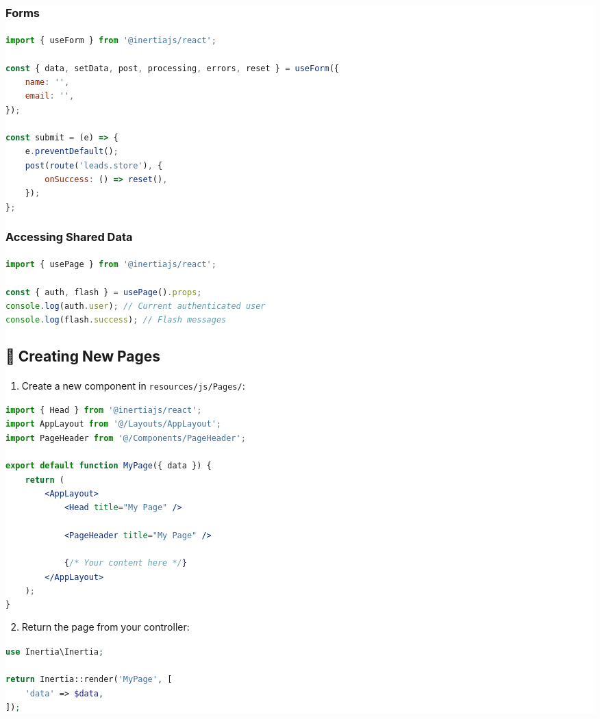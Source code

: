### Forms
```jsx
import { useForm } from '@inertiajs/react';

const { data, setData, post, processing, errors, reset } = useForm({
    name: '',
    email: '',
});

const submit = (e) => {
    e.preventDefault();
    post(route('leads.store'), {
        onSuccess: () => reset(),
    });
};
```

### Accessing Shared Data
```jsx
import { usePage } from '@inertiajs/react';

const { auth, flash } = usePage().props;
console.log(auth.user); // Current authenticated user
console.log(flash.success); // Flash messages
```

## 📝 Creating New Pages

1. Create a new component in `resources/js/Pages/`:

```jsx
import { Head } from '@inertiajs/react';
import AppLayout from '@/Layouts/AppLayout';
import PageHeader from '@/Components/PageHeader';

export default function MyPage({ data }) {
    return (
        <AppLayout>
            <Head title="My Page" />
            
            <PageHeader title="My Page" />
            
            {/* Your content here */}
        </AppLayout>
    );
}
```

2. Return the page from your controller:

```php
use Inertia\Inertia;

return Inertia::render('MyPage', [
    'data' => $data,
]);
```
